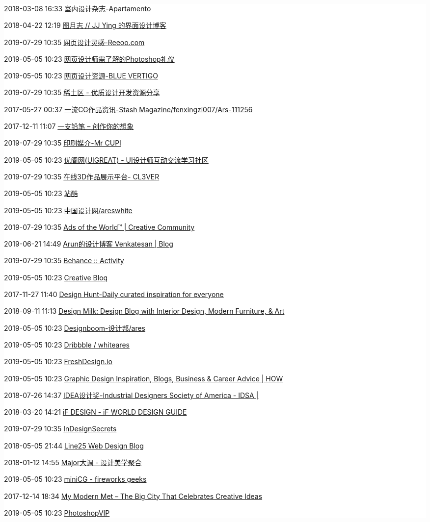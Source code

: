 2018-03-08 16:33 [室内设计杂志-Apartamento](https://www.apartamentomagazine.com/)

2018-04-22 12:19 [图月志 // JJ Ying 的界面设计博客](http://iconmoon.com/blog2/)

2019-07-29 10:35 [网页设计灵感-Reeoo.com](https://reeoo.com/)

2019-05-05 10:23 [网页设计师需了解的Photoshop礼仪](http://hao.uisdc.com/ps/)

2019-05-05 10:23 [网页设计资源-BLUE VERTIGO](https://www.bluevertigo.com.ar/)

2019-07-29 10:35 [稀土区 - 优质设计开发资源分享](https://xituqu.com/)

2017-05-27 00:37 [一流CG作品资讯-Stash Magazine/fenxingzi007/Ars-111256](https://www.stashmedia.tv/)

2017-12-11 11:07 [一支铅笔 – 创作你的想象](https://www.apencil.cn/)

2019-07-29 10:35 [印刷媒介-Mr CUPl](http://www.mr-cup.com/)

2019-05-05 10:23 [优阁网(UIGREAT) - UI设计师互动交流学习社区](http://www.uigreat.com/)

2019-07-29 10:35 [在线3D作品展示平台- CL3VER](https://www.cl3ver.com/)

2019-05-05 10:23 [站酷](http://www.zcool.com.cn/)

2019-05-05 10:23 [中国设计网/areswhite](http://www.cndesign.com/)

2019-07-29 10:35 [Ads of the World™ | Creative Community](http://adsoftheworld.com/)

2019-06-21 14:49 [Arun的设计博客 Venkatesan | Blog](https://www.arun.is/)

2019-07-29 10:35 [Behance :: Activity](https://www.behance.net/)

2019-05-05 10:23 [Creative Bloq](http://www.creativebloq.com/)

2017-11-27 11:40 [Design Hunt-Daily curated inspiration for everyone](https://designhunt.us/)

2018-09-11 11:13 [Design Milk: Design Blog with Interior Design, Modern Furniture, &amp; Art](https://design-milk.com/)

2019-05-05 10:23 [Designboom-设计邦/ares](http://www.designboom.cn/)

2019-05-05 10:23 [Dribbble / whiteares](http://dribbble.com/)

2019-05-05 10:23 [FreshDesign.io](http://freshdesign.io/)

2019-05-05 10:23 [Graphic Design Inspiration, Blogs, Business &amp; Career Advice | HOW](http://www.howdesign.com/)

2018-07-26 14:37 [IDEA设计奖-Industrial Designers Society of America - IDSA |](http://www.idsa.org/)

2018-03-20 14:21 [iF DESIGN - iF WORLD DESIGN GUIDE](https://ifworlddesignguide.com/)

2019-07-29 10:35 [InDesignSecrets](http://indesignsecrets.com/)

2018-05-05 21:44 [Line25 Web Design Blog](https://line25.com/)

2018-01-12 14:55 [Major大调 - 设计美学聚合](http://www.majormei.com/)

2019-05-05 10:23 [miniCG - fireworks geeks](http://minicg.com/)

2017-12-14 18:34 [My Modern Met – The Big City That Celebrates Creative Ideas](https://mymodernmet.com/)

2019-05-05 10:23 [PhotoshopVIP](http://photoshopvip.net/)
